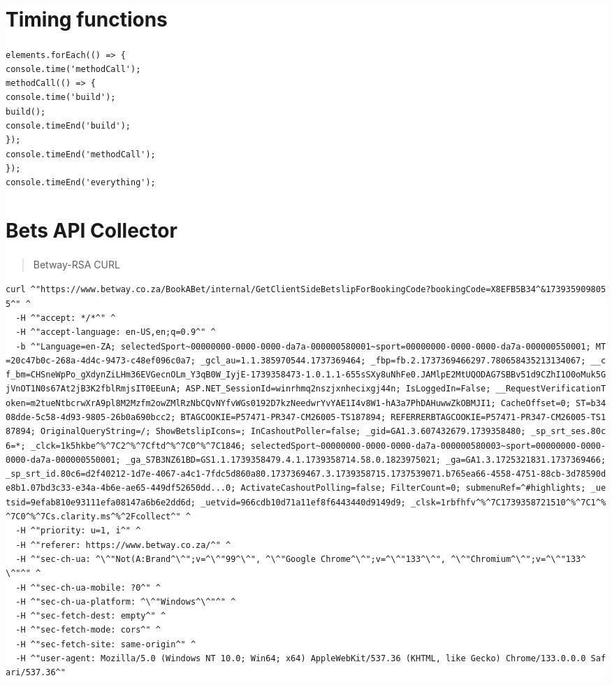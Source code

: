 # Timing functions

```
elements.forEach(() => {
console.time('methodCall');
methodCall(() => {
console.time('build');
build();
console.timeEnd('build');
});
console.timeEnd('methodCall');
});
console.timeEnd('everything');
```

# Bets API Collector

> Betway-RSA CURL

```
curl ^"https://www.betway.co.za/BookABet/internal/GetClientSideBetslipForBookingCode?bookingCode=X8EFB5B34^&1739359098055^" ^
  -H ^"accept: */*^" ^
  -H ^"accept-language: en-US,en;q=0.9^" ^
  -b ^"Language=en-ZA; selectedSport~00000000-0000-0000-da7a-000000580001~sport=00000000-0000-0000-da7a-000000550001; MT=20c47b0c-268a-4d4c-9473-c48ef096c0a7; _gcl_au=1.1.385970544.1737369464; _fbp=fb.2.1737369466297.780658435213134067; __cf_bm=CHSneWpPo_gXdynZiLHm36EVGecnOLm_Y3qB0W_IyjE-1739358473-1.0.1.1-655sSXy8uNhFe0.JAMlpE2MtUQODAG7SBBv51d9CZhI1O0oMuk5GjVnOT1N0s67At2jB3K2fblRmjsIT0EEunA; ASP.NET_SessionId=winrhmq2nszjxnhecixgj44n; IsLoggedIn=False; __RequestVerificationToken=m2tueNtbcrwXrA9pl8M2Mzfm2owZMlRzNbCQvNYfvWGs0192D7kzNeedwrYvYAE1I4v8W1-hA3a7PhDAHuwwZkOBMJI1; CacheOffset=0; ST=b3408dde-5c58-4d93-9805-26b0a690bcc2; BTAGCOOKIE=P57471-PR347-CM26005-TS187894; REFERRERBTAGCOOKIE=P57471-PR347-CM26005-TS187894; OriginalQueryString=/; ShowBetslipIcons=; InCashoutPoller=false; _gid=GA1.3.607432679.1739358480; _sp_srt_ses.80c6=*; _clck=1k5hkbe^%^7C2^%^7Cftd^%^7C0^%^7C1846; selectedSport~00000000-0000-0000-da7a-000000580003~sport=00000000-0000-0000-da7a-000000550001; _ga_S7B3NZ61BD=GS1.1.1739358479.4.1.1739358714.58.0.1823975021; _ga=GA1.3.1725321831.1737369466; _sp_srt_id.80c6=d2f40212-1d7e-4067-a4c1-7fdc5d860a80.1737369467.3.1739358715.1737539071.b765ea66-4558-4751-88cb-3d78590de8b1.07bd3c33-e34a-4b6e-ae65-449df52650dd...0; ActivateCashoutPolling=false; FilterCount=0; submenuRef=^#highlights; _uetsid=9efab810e93111efa08147a6b6e2dd6d; _uetvid=966cdb10d71a11ef8f6443440d9149d9; _clsk=1rbfhfv^%^7C1739358721510^%^7C1^%^7C0^%^7Cs.clarity.ms^%^2Fcollect^" ^
  -H ^"priority: u=1, i^" ^
  -H ^"referer: https://www.betway.co.za/^" ^
  -H ^"sec-ch-ua: ^\^"Not(A:Brand^\^";v=^\^"99^\^", ^\^"Google Chrome^\^";v=^\^"133^\^", ^\^"Chromium^\^";v=^\^"133^\^"^" ^
  -H ^"sec-ch-ua-mobile: ?0^" ^
  -H ^"sec-ch-ua-platform: ^\^"Windows^\^"^" ^
  -H ^"sec-fetch-dest: empty^" ^
  -H ^"sec-fetch-mode: cors^" ^
  -H ^"sec-fetch-site: same-origin^" ^
  -H ^"user-agent: Mozilla/5.0 (Windows NT 10.0; Win64; x64) AppleWebKit/537.36 (KHTML, like Gecko) Chrome/133.0.0.0 Safari/537.36^"
```
